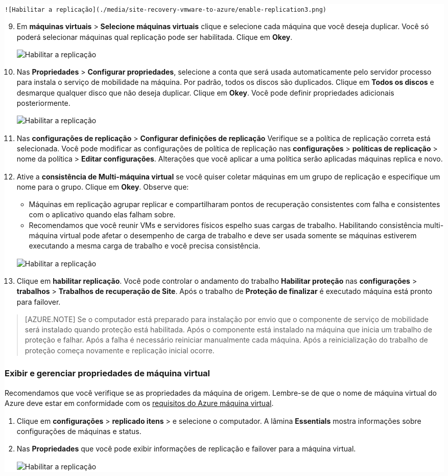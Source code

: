     ![Habilitar a replicação](./media/site-recovery-vmware-to-azure/enable-replication3.png)

9. Em **máquinas virtuais** > **Selecione máquinas virtuais** clique e selecione cada máquina que você deseja duplicar. Você só poderá selecionar máquinas qual replicação pode ser habilitada. Clique em **Okey**.

    ![Habilitar a replicação](./media/site-recovery-vmware-to-azure/enable-replication5.png)

10. Nas **Propriedades** > **Configurar propriedades**, selecione a conta que será usada automaticamente pelo servidor processo para instala o serviço de mobilidade na máquina. Por padrão, todos os discos são duplicados. Clique em **Todos os discos** e desmarque qualquer disco que não deseja duplicar. Clique em **Okey**. Você pode definir propriedades adicionais posteriormente.

    ![Habilitar a replicação](./media/site-recovery-vmware-to-azure/enable-replication6.png)

11. Nas **configurações de replicação** > **Configurar definições de replicação** Verifique se a política de replicação correta está selecionada. Você pode modificar as configurações de política de replicação nas **configurações** > **políticas de replicação** > nome da política > **Editar configurações**. Alterações que você aplicar a uma política serão aplicadas máquinas replica e novo.

12. Ative a **consistência de Multi-máquina virtual** se você quiser coletar máquinas em um grupo de replicação e especifique um nome para o grupo. Clique em **Okey**. Observe que:

    - Máquinas em replicação agrupar replicar e compartilharam pontos de recuperação consistentes com falha e consistentes com o aplicativo quando elas falham sobre.
    - Recomendamos que você reunir VMs e servidores físicos espelho suas cargas de trabalho. Habilitando consistência multi-máquina virtual pode afetar o desempenho de carga de trabalho e deve ser usada somente se máquinas estiverem executando a mesma carga de trabalho e você precisa consistência.

    ![Habilitar a replicação](./media/site-recovery-vmware-to-azure/enable-replication7.png)

13. Clique em **habilitar replicação**. Você pode controlar o andamento do trabalho **Habilitar proteção** nas **configurações** > **trabalhos** > **Trabalhos de recuperação de Site**. Após o trabalho de **Proteção de finalizar** é executado máquina está pronto para failover.

> [AZURE.NOTE] Se o computador está preparado para instalação por envio que o componente de serviço de mobilidade será instalado quando proteção está habilitada. Após o componente está instalado na máquina que inicia um trabalho de proteção e falhar. Após a falha é necessário reiniciar manualmente cada máquina. Após a reinicialização do trabalho de proteção começa novamente e replicação inicial ocorre.

### <a name="view-and-manage-vm-properties"></a>Exibir e gerenciar propriedades de máquina virtual

Recomendamos que você verifique se as propriedades da máquina de origem. Lembre-se de que o nome de máquina virtual do Azure deve estar em conformidade com os [requisitos do Azure máquina virtual](site-recovery-best-practices.md#azure-virtual-machine-requirements).

1. Clique em **configurações** > **replicado itens** > e selecione o computador. A lâmina **Essentials** mostra informações sobre configurações de máquinas e status.

2. Nas **Propriedades** que você pode exibir informações de replicação e failover para a máquina virtual.

    ![Habilitar a replicação](./media/site-recovery-vmware-to-azure/test-failover2.png)
